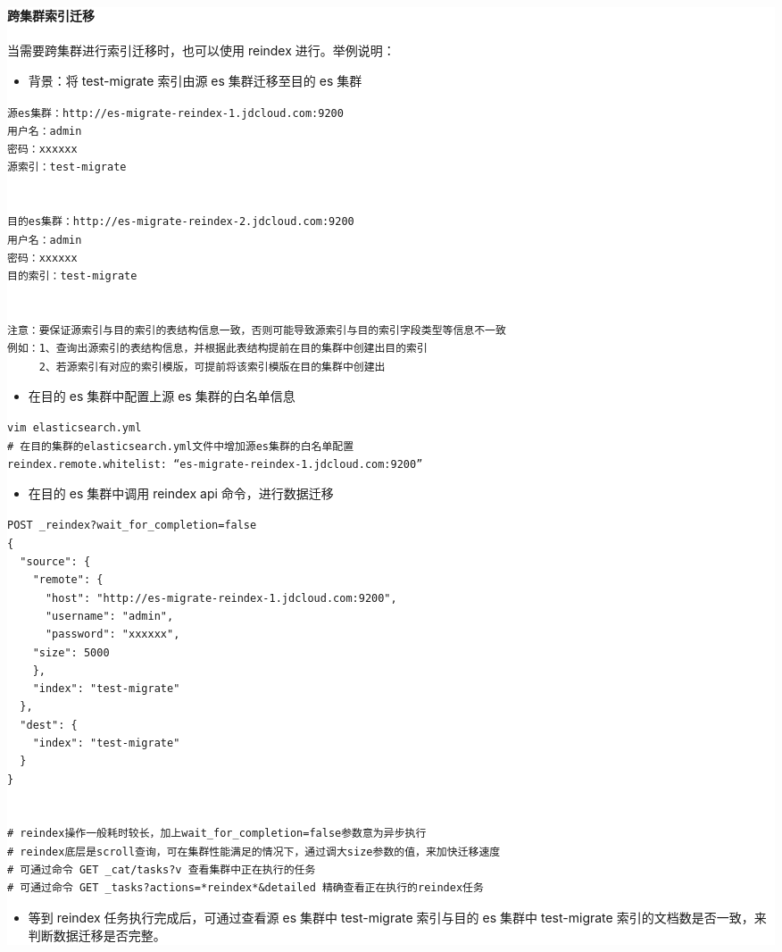 #### 跨集群索引迁移

当需要跨集群进行索引迁移时，也可以使用 reindex 进行。举例说明：

- 背景：将 test-migrate 索引由源 es 集群迁移至目的 es 集群

```
源es集群：http://es-migrate-reindex-1.jdcloud.com:9200
用户名：admin
密码：xxxxxx
源索引：test-migrate


目的es集群：http://es-migrate-reindex-2.jdcloud.com:9200
用户名：admin
密码：xxxxxx
目的索引：test-migrate


注意：要保证源索引与目的索引的表结构信息一致，否则可能导致源索引与目的索引字段类型等信息不一致
例如：1、查询出源索引的表结构信息，并根据此表结构提前在目的集群中创建出目的索引
     2、若源索引有对应的索引模版，可提前将该索引模版在目的集群中创建出
```

- 在目的 es 集群中配置上源 es 集群的白名单信息

```
vim elasticsearch.yml
# 在目的集群的elasticsearch.yml文件中增加源es集群的白名单配置
reindex.remote.whitelist: “es-migrate-reindex-1.jdcloud.com:9200”
```

- 在目的 es 集群中调用 reindex api 命令，进行数据迁移

```
POST _reindex?wait_for_completion=false
{
  "source": {
    "remote": {
      "host": "http://es-migrate-reindex-1.jdcloud.com:9200",
      "username": "admin",
      "password": "xxxxxx",
    "size": 5000
    },
    "index": "test-migrate"
  },
  "dest": {
    "index": "test-migrate"
  }
}


# reindex操作一般耗时较长，加上wait_for_completion=false参数意为异步执行
# reindex底层是scroll查询，可在集群性能满足的情况下，通过调大size参数的值，来加快迁移速度
# 可通过命令 GET _cat/tasks?v 查看集群中正在执行的任务
# 可通过命令 GET _tasks?actions=*reindex*&detailed 精确查看正在执行的reindex任务
```

- 等到 reindex 任务执行完成后，可通过查看源 es 集群中 test-migrate 索引与目的 es 集群中 test-migrate 索引的文档数是否一致，来判断数据迁移是否完整。